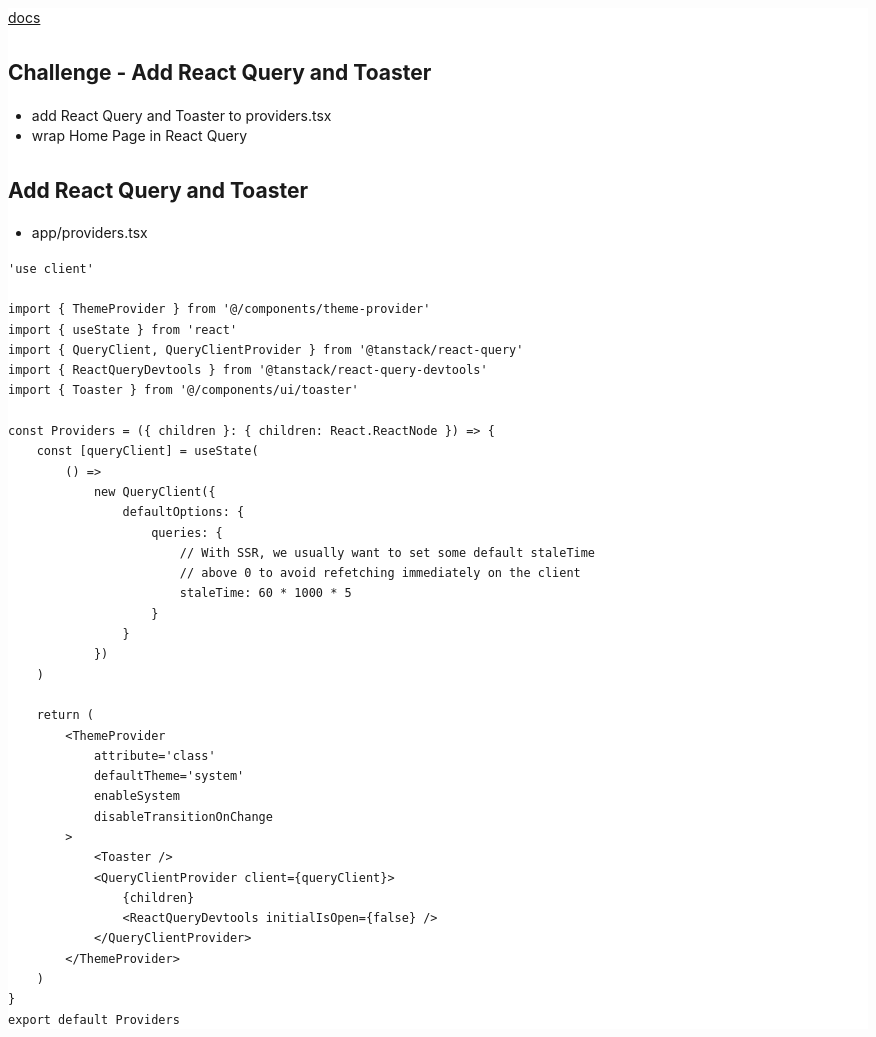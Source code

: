 [docs](https://ui.shadcn.com/docs/components/toast)

## Challenge - Add React Query and Toaster

- add React Query and Toaster to providers.tsx
- wrap Home Page in React Query

## Add React Query and Toaster

- app/providers.tsx

```tsx
'use client'

import { ThemeProvider } from '@/components/theme-provider'
import { useState } from 'react'
import { QueryClient, QueryClientProvider } from '@tanstack/react-query'
import { ReactQueryDevtools } from '@tanstack/react-query-devtools'
import { Toaster } from '@/components/ui/toaster'

const Providers = ({ children }: { children: React.ReactNode }) => {
	const [queryClient] = useState(
		() =>
			new QueryClient({
				defaultOptions: {
					queries: {
						// With SSR, we usually want to set some default staleTime
						// above 0 to avoid refetching immediately on the client
						staleTime: 60 * 1000 * 5
					}
				}
			})
	)

	return (
		<ThemeProvider
			attribute='class'
			defaultTheme='system'
			enableSystem
			disableTransitionOnChange
		>
			<Toaster />
			<QueryClientProvider client={queryClient}>
				{children}
				<ReactQueryDevtools initialIsOpen={false} />
			</QueryClientProvider>
		</ThemeProvider>
	)
}
export default Providers
```
